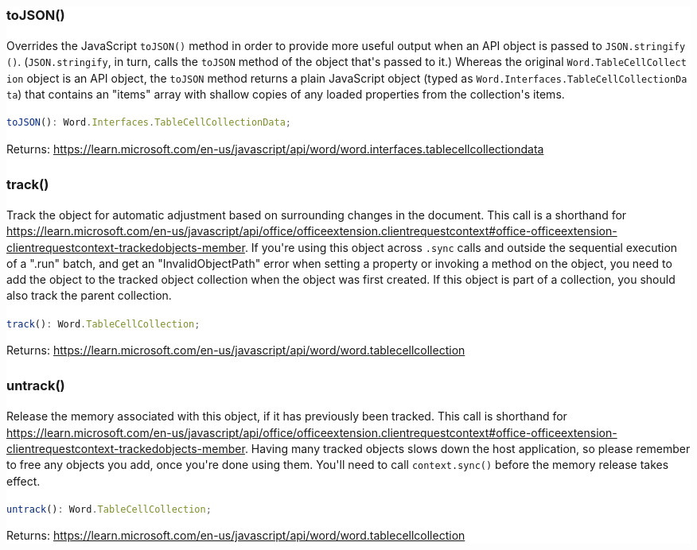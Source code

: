 ### toJSON()
Overrides the JavaScript `toJSON()` method in order to provide more useful output when an API object is passed to `JSON.stringify()`. (`JSON.stringify`, in turn, calls the `toJSON` method of the object that's passed to it.) Whereas the original `Word.TableCellCollection` object is an API object, the `toJSON` method returns a plain JavaScript object (typed as `Word.Interfaces.TableCellCollectionData`) that contains an "items" array with shallow copies of any loaded properties from the collection's items.

```typescript
toJSON(): Word.Interfaces.TableCellCollectionData;
```

Returns: https://learn.microsoft.com/en-us/javascript/api/word/word.interfaces.tablecellcollectiondata

### track()
Track the object for automatic adjustment based on surrounding changes in the document. This call is a shorthand for https://learn.microsoft.com/en-us/javascript/api/office/officeextension.clientrequestcontext#office-officeextension-clientrequestcontext-trackedobjects-member. If you're using this object across `.sync` calls and outside the sequential execution of a ".run" batch, and get an "InvalidObjectPath" error when setting a property or invoking a method on the object, you need to add the object to the tracked object collection when the object was first created. If this object is part of a collection, you should also track the parent collection.

```typescript
track(): Word.TableCellCollection;
```

Returns: https://learn.microsoft.com/en-us/javascript/api/word/word.tablecellcollection

### untrack()
Release the memory associated with this object, if it has previously been tracked. This call is shorthand for https://learn.microsoft.com/en-us/javascript/api/office/officeextension.clientrequestcontext#office-officeextension-clientrequestcontext-trackedobjects-member. Having many tracked objects slows down the host application, so please remember to free any objects you add, once you're done using them. You'll need to call `context.sync()` before the memory release takes effect.

```typescript
untrack(): Word.TableCellCollection;
```

Returns: https://learn.microsoft.com/en-us/javascript/api/word/word.tablecellcollection
